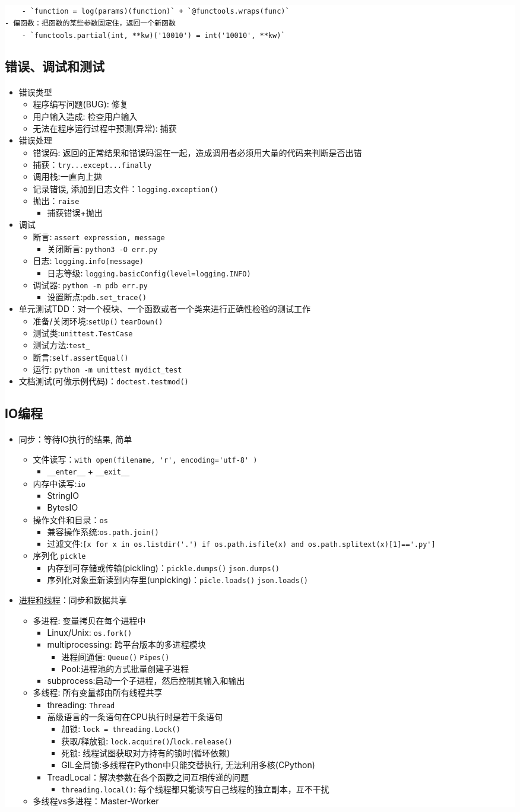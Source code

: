         - `function = log(params)(function)` + `@functools.wraps(func)`
    - 偏函数：把函数的某些参数固定住，返回一个新函数
        - `functools.partial(int, **kw)('10010') = int('10010', **kw)`
## 错误、调试和测试
- 错误类型
    - 程序编写问题(BUG): 修复
    - 用户输入造成: 检查用户输入
    - 无法在程序运行过程中预测(异常): 捕获
- 错误处理
    - 错误码: 返回的正常结果和错误码混在一起，造成调用者必须用大量的代码来判断是否出错
    - 捕获：`try...except...finally`
    - 调用栈:一直向上拋
    - 记录错误, 添加到日志文件：`logging.exception()`
    - 抛出：`raise` 
        - 捕获错误+抛出
- 调试
    - 断言: `assert expression, message` 
        - 关闭断言: `python3 -O err.py`
    - 日志: `logging.info(message)`
        - 日志等级: `logging.basicConfig(level=logging.INFO)`
    - 调试器: `python -m pdb err.py`
        - 设置断点:`pdb.set_trace()`
- 单元测试TDD：对一个模块、一个函数或者一个类来进行正确性检验的测试工作
    - 准备/关闭环境:`setUp()` `tearDown()`
    - 测试类:`unittest.TestCase`
    - 测试方法:`test_`
    - 断言:`self.assertEqual()`
    - 运行: `python -m unittest mydict_test`
- 文档测试(可做示例代码)：`doctest.testmod()`

## IO编程
- 同步：等待IO执行的结果, 简单
    - 文件读写：`with open(filename, 'r', encoding='utf-8' ) `
        - `__enter__` + `__exit__`
    - 内存中读写:`io`
        - StringIO
        - BytesIO
    - 操作文件和目录：`os`
        - 兼容操作系统:`os.path.join()`
        - 过滤文件:`[x for x in os.listdir('.') if os.path.isfile(x) and os.path.splitext(x)[1]=='.py']`
    - 序列化 `pickle`
        - 内存到可存储或传输(pickling)：`pickle.dumps()` `json.dumps()`
        - 序列化对象重新读到内存里(unpicking)：`picle.loads()` `json.loads()`

- [进程和线程](https://github.com/syntomic/Languages_and_Algorithms/tree/master/languages/python/socket/)：同步和数据共享
    - 多进程: 变量拷贝在每个进程中
        - Linux/Unix: `os.fork()`
        - multiprocessing: 跨平台版本的多进程模块
            - 进程间通信: `Queue()` `Pipes()`
            - Pool:进程池的方式批量创建子进程
        - subprocess:启动一个子进程，然后控制其输入和输出
    - 多线程: 所有变量都由所有线程共享
        - threading: `Thread`
        - 高级语言的一条语句在CPU执行时是若干条语句
            - 加锁: `lock = threading.Lock()`
            - 获取/释放锁: `lock.acquire()`/`lock.release()`
            - 死锁: 线程试图获取对方持有的锁时(循环依赖)
            - GIL全局锁:多线程在Python中只能交替执行, 无法利用多核(CPython)
        - TreadLocal：解决参数在各个函数之间互相传递的问题
            - `threading.local()`: 每个线程都只能读写自己线程的独立副本，互不干扰
    - 多线程vs多进程：Master-Worker